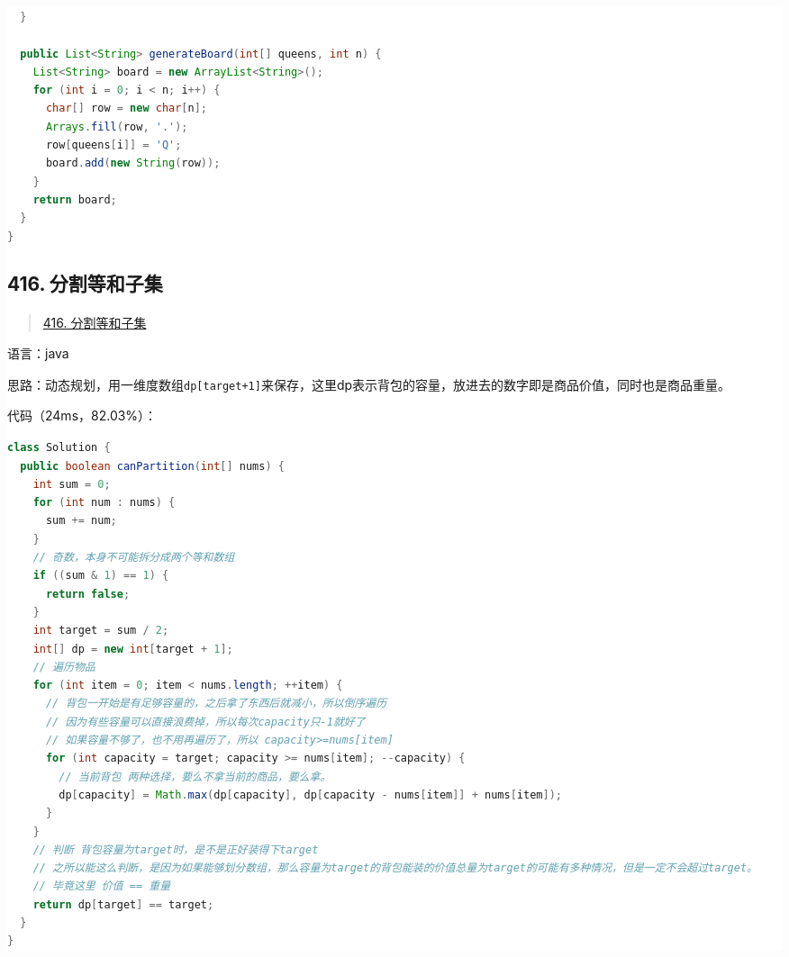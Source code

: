 ```java
  }

  public List<String> generateBoard(int[] queens, int n) {
    List<String> board = new ArrayList<String>();
    for (int i = 0; i < n; i++) {
      char[] row = new char[n];
      Arrays.fill(row, '.');
      row[queens[i]] = 'Q';
      board.add(new String(row));
    }
    return board;
  }
}
```

## 416. 分割等和子集

> [416. 分割等和子集](https://leetcode-cn.com/problems/partition-equal-subset-sum/)

语言：java

思路：动态规划，用一维度数组`dp[target+1]`来保存，这里dp表示背包的容量，放进去的数字即是商品价值，同时也是商品重量。

代码（24ms，82.03%）：

```java
class Solution {
  public boolean canPartition(int[] nums) {
    int sum = 0;
    for (int num : nums) {
      sum += num;
    }
    // 奇数，本身不可能拆分成两个等和数组
    if ((sum & 1) == 1) {
      return false;
    }
    int target = sum / 2;
    int[] dp = new int[target + 1];
    // 遍历物品
    for (int item = 0; item < nums.length; ++item) {
      // 背包一开始是有足够容量的，之后拿了东西后就减小，所以倒序遍历
      // 因为有些容量可以直接浪费掉，所以每次capacity只-1就好了
      // 如果容量不够了，也不用再遍历了，所以 capacity>=nums[item]
      for (int capacity = target; capacity >= nums[item]; --capacity) {
        // 当前背包 两种选择，要么不拿当前的商品，要么拿。
        dp[capacity] = Math.max(dp[capacity], dp[capacity - nums[item]] + nums[item]);
      }
    }
    // 判断 背包容量为target时，是不是正好装得下target
    // 之所以能这么判断，是因为如果能够划分数组，那么容量为target的背包能装的价值总量为target的可能有多种情况，但是一定不会超过target。
    // 毕竟这里 价值 == 重量
    return dp[target] == target;
  }
}
```
